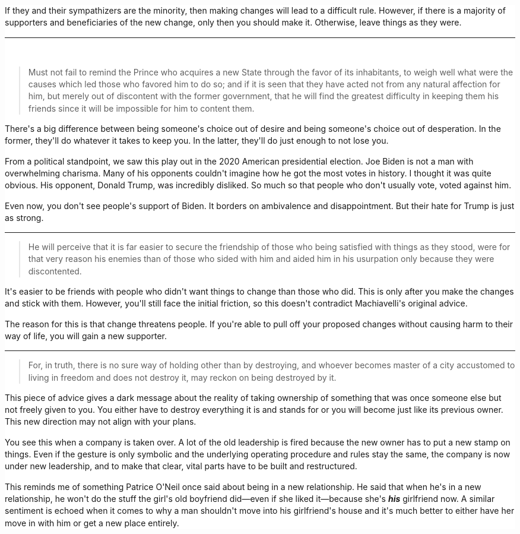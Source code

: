 If they and their sympathizers are the minority, then making changes will lead to a difficult rule. However, if there is a majority of supporters and beneficiaries of the new change, only then you should make it. Otherwise, leave things as they were.&nbsp;

---

&nbsp;

> Must not fail to remind the Prince who acquires a new State through the favor of its inhabitants, to weigh well what were the causes which led those who favored him to do so; and if it is seen that they have acted not from any natural affection for him, but merely out of discontent with the former government, that he will find the greatest difficulty in keeping them his friends since it will be impossible for him to content them.&nbsp;

There's a big difference between being someone's choice out of desire and being someone's choice out of desperation. In the former, they'll do whatever it takes to keep you. In the latter, they'll do just enough to not lose you.

From a political standpoint, we saw this play out in the 2020 American presidential election. Joe Biden is not a man with overwhelming charisma. Many of his opponents couldn't imagine how he got the most votes in history. I thought it was quite obvious. His opponent, Donald Trump, was incredibly disliked. So much so that people who don't usually vote, voted against him.

Even now, you don't see people's support of Biden. It borders on ambivalence and disappointment. But their hate for Trump is just as strong.&nbsp;

---

> He will perceive that it is far easier to secure the friendship of those who being satisfied with things as they stood, were for that very reason his enemies than of those who sided with him and aided him in his usurpation only because they were discontented.

It's easier to be friends with people who didn't want things to change than those who did. This is only after you make the changes and stick with them. However, you'll still face the initial friction, so this doesn't contradict Machiavelli's original advice.

The reason for this is that change threatens people. If you're able to pull off your proposed changes without causing harm to their way of life, you will gain a new supporter.&nbsp;

---

> For, in truth, there is no sure way of holding other than by destroying, and whoever becomes master of a city accustomed to living in freedom and does not destroy it, may reckon on being destroyed by it.

This piece of advice gives a dark message about the reality of taking ownership of something that was once someone else but not freely given to you. You either have to destroy everything it is and stands for or you will become just like its previous owner. This new direction may not align with your plans.

You see this when a company is taken over. A lot of the old leadership is fired because the new owner has to put a new stamp on things. Even if the gesture is only symbolic and the underlying operating procedure and rules stay the same, the company is now under new leadership, and to make that clear, vital parts have to be built and restructured.

This reminds me of something Patrice O'Neil once said about being in a new relationship. He said that when he's in a new relationship, he won't do the stuff the girl's old boyfriend did—even if she liked it—because she's&nbsp;***his***&nbsp;girlfriend now. A similar sentiment is echoed when it comes to why a man shouldn't move into his girlfriend's house and it's much better to either have her move in with him or get a new place entirely.
